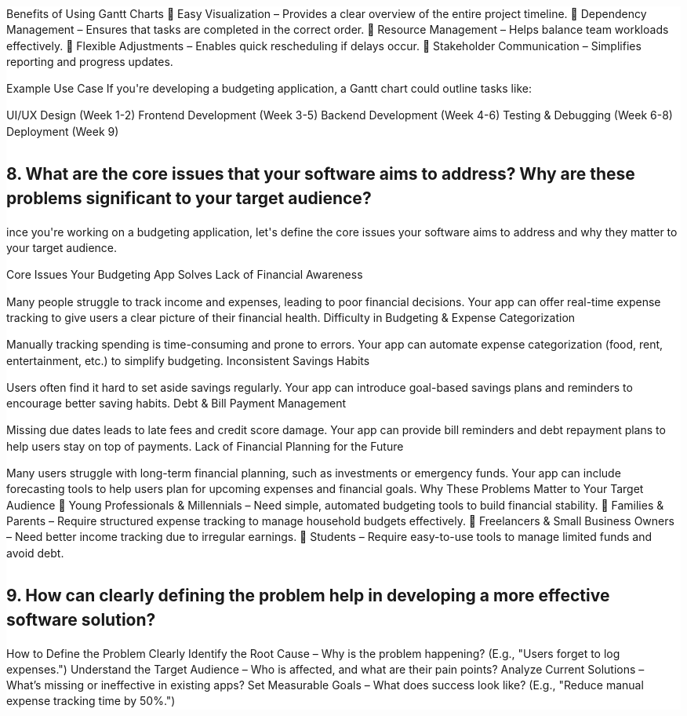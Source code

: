 Benefits of Using Gantt Charts
🔹 Easy Visualization – Provides a clear overview of the entire project timeline.
🔹 Dependency Management – Ensures that tasks are completed in the correct order.
🔹 Resource Management – Helps balance team workloads effectively.
🔹 Flexible Adjustments – Enables quick rescheduling if delays occur.
🔹 Stakeholder Communication – Simplifies reporting and progress updates.

Example Use Case
If you're developing a budgeting application, a Gantt chart could outline tasks like:

UI/UX Design (Week 1-2)
Frontend Development (Week 3-5)
Backend Development (Week 4-6)
Testing & Debugging (Week 6-8)
Deployment (Week 9)
## 8. What are the core issues that your software aims to address? Why are these problems significant to your target audience?
ince you're working on a budgeting application, let's define the core issues your software aims to address and why they matter to your target audience.

Core Issues Your Budgeting App Solves
Lack of Financial Awareness

Many people struggle to track income and expenses, leading to poor financial decisions.
Your app can offer real-time expense tracking to give users a clear picture of their financial health.
Difficulty in Budgeting & Expense Categorization

Manually tracking spending is time-consuming and prone to errors.
Your app can automate expense categorization (food, rent, entertainment, etc.) to simplify budgeting.
Inconsistent Savings Habits

Users often find it hard to set aside savings regularly.
Your app can introduce goal-based savings plans and reminders to encourage better saving habits.
Debt & Bill Payment Management

Missing due dates leads to late fees and credit score damage.
Your app can provide bill reminders and debt repayment plans to help users stay on top of payments.
Lack of Financial Planning for the Future

Many users struggle with long-term financial planning, such as investments or emergency funds.
Your app can include forecasting tools to help users plan for upcoming expenses and financial goals.
Why These Problems Matter to Your Target Audience
📌 Young Professionals & Millennials – Need simple, automated budgeting tools to build financial stability.
📌 Families & Parents – Require structured expense tracking to manage household budgets effectively.
📌 Freelancers & Small Business Owners – Need better income tracking due to irregular earnings.
📌 Students – Require easy-to-use tools to manage limited funds and avoid debt.
## 9. How can clearly defining the problem help in developing a more effective software solution?
How to Define the Problem Clearly
Identify the Root Cause – Why is the problem happening? (E.g., "Users forget to log expenses.")
Understand the Target Audience – Who is affected, and what are their pain points?
Analyze Current Solutions – What’s missing or ineffective in existing apps?
Set Measurable Goals – What does success look like? (E.g., "Reduce manual expense tracking time by 50%.")
